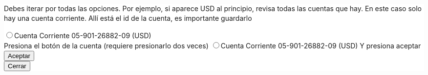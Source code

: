 Debes iterar por todas las opciones. Por ejemplo, si aparece USD al principio, revisa todas las cuentas que hay. En este caso solo hay una cuenta corriente. Allí está el id de la cuenta, es importante guardarlo	<div class="border pa-3"><bch-radio-button-group vertical="true"><div class="bch-multichoice multichoice-vertical-list"><mat-radio-group role="radiogroup" aria-labelledby="#bankVertical" class="mat-radio-group ng-untouched ng-pristine ng-invalid"><mat-radio-button class="mat-radio-button mat-accent ng-star-inserted" id="mat-radio-5" style=""><label class="mat-radio-label" for="mat-radio-5-input"><span class="mat-radio-container"><span class="mat-radio-outer-circle"></span><span class="mat-radio-inner-circle"></span><input type="radio" class="mat-radio-input cdk-visually-hidden" id="mat-radio-5-input" tabindex="0" name="mat-radio-group-0" value="[object Object]"><span mat-ripple="" class="mat-ripple mat-radio-ripple mat-focus-indicator"><span class="mat-ripple-element mat-radio-persistent-ripple"></span></span></span><span class="mat-radio-label-content"><span style="display: none;">&nbsp;</span>Cuenta Corriente 05-901-26882-09 (USD)</span></label></mat-radio-button></mat-radio-group></div></bch-radio-button-group></div>
Presiona el botón de la cuenta (requiere presionarlo dos veces) 	<label class="mat-radio-label" for="mat-radio-5-input"><span class="mat-radio-container"><span class="mat-radio-outer-circle"></span><span class="mat-radio-inner-circle"></span><input type="radio" class="mat-radio-input cdk-visually-hidden" id="mat-radio-5-input" tabindex="0" name="mat-radio-group-0" value="[object Object]"><span mat-ripple="" class="mat-ripple mat-radio-ripple mat-focus-indicator"><span class="mat-ripple-element mat-radio-persistent-ripple"></span></span></span><span class="mat-radio-label-content"><span style="display: none;">&nbsp;</span>Cuenta Corriente 05-901-26882-09 (USD)</span></label>
Y presiona aceptar	<div class="bch-modal-footer"><bch-button id="modalPrimaryBtn" class="ng-star-inserted" style=""><div class="bch-button"><button mat-button="" class="mat-focus-indicator mat-button mat-button-base btn btn-primary ma-0 ng-star-inserted" type="button"><span class="mat-button-wrapper"><span class="btn-text">Aceptar</span><div class="btn-loading-animation"><span></span><span></span><span></span></div></span><span matripple="" class="mat-ripple mat-button-ripple"></span><span class="mat-button-focus-overlay"></span></button></div></bch-button><bch-button id="modalCloseBtn" bch-modal-close="" text="Cerrar" class="btn-neutral ma-0 ng-star-inserted" style=""><div class="bch-button"><button mat-button="" class="mat-focus-indicator mat-button mat-button-base btn btn-neutral ma-0 ng-star-inserted" type="button"><span class="mat-button-wrapper"><span class="btn-text">Cerrar</span><div class="btn-loading-animation"><span></span><span></span><span></span></div></span><span matripple="" class="mat-ripple mat-button-ripple"></span><span class="mat-button-focus-overlay"></span></button></div></bch-button></div>
